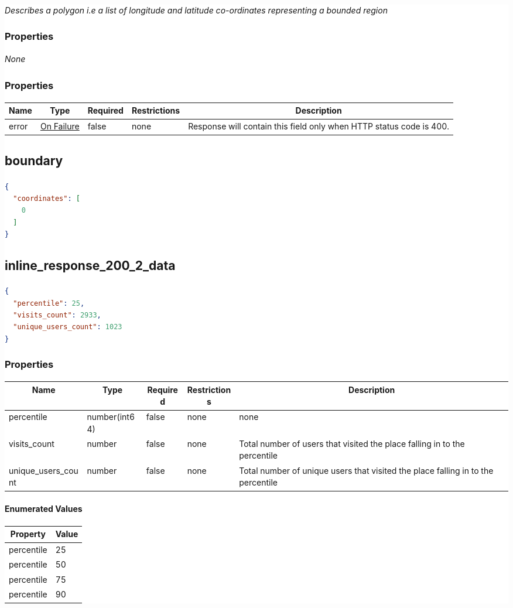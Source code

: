 *Describes a polygon i.e a list of longitude and latitude co-ordinates representing a bounded region*

### Properties

*None*



### Properties

|Name|Type|Required|Restrictions|Description|
|---|---|---|---|---|
|error|[On Failure](#schemaOn_Failure)|false|none|Response will contain this field only when HTTP status code is 400.|

<h2 id="tocSboundary">boundary</h2>

<a id="schemaboundary"></a>

```json
{
  "coordinates": [
    0
  ]
}

```

<h2 id="tocSinline_response_200_2_data">inline_response_200_2_data</h2>

<a id="schemainline_response_200_2_data"></a>

```json
{
  "percentile": 25,
  "visits_count": 2933,
  "unique_users_count": 1023
}

```

### Properties

|Name|Type|Required|Restrictions|Description|
|---|---|---|---|---|
|percentile|number(int64)|false|none|none|
|visits_count|number|false|none|Total number of users that visited the place falling in to the percentile|
|unique_users_count|number|false|none|Total number of unique users that visited the place falling in to the percentile|

#### Enumerated Values

|Property|Value|
|---|---|
|percentile|25|
|percentile|50|
|percentile|75|
|percentile|90|

